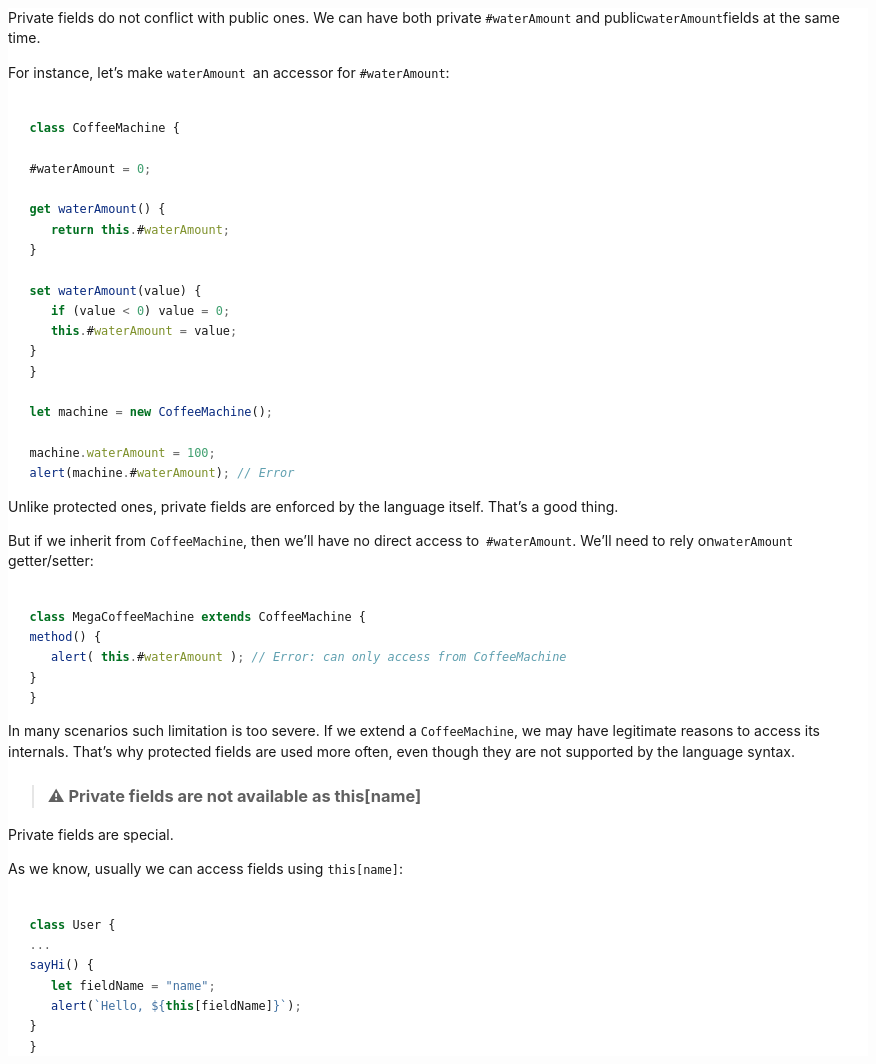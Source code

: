 Private fields do not conflict with public ones. We can have both private `#waterAmount` and public` waterAmount `fields at the same time.

For instance, let’s make `waterAmount `an accessor for `#waterAmount`:


```javascript

   class CoffeeMachine {

   #waterAmount = 0;

   get waterAmount() {
      return this.#waterAmount;
   }

   set waterAmount(value) {
      if (value < 0) value = 0;
      this.#waterAmount = value;
   }
   }

   let machine = new CoffeeMachine();

   machine.waterAmount = 100;
   alert(machine.#waterAmount); // Error

```
Unlike protected ones, private fields are enforced by the language itself. That’s a good thing.

But if we inherit from `CoffeeMachine`, then we’ll have no direct access to` #waterAmount`. We’ll need to rely on` waterAmount `getter/setter:


```javascript

   class MegaCoffeeMachine extends CoffeeMachine {
   method() {
      alert( this.#waterAmount ); // Error: can only access from CoffeeMachine
   }
   }

```

In many scenarios such limitation is too severe. If we extend a `CoffeeMachine`, we may have legitimate reasons to access its internals. That’s why protected fields are used more often, even though they are not supported by the language syntax.

>### **⚠️ Private fields are not available as this[name]**

Private fields are special.

As we know, usually we can access fields using `this[name]`:



```javascript

   class User {
   ...
   sayHi() {
      let fieldName = "name";
      alert(`Hello, ${this[fieldName]}`);
   }
   }

```
